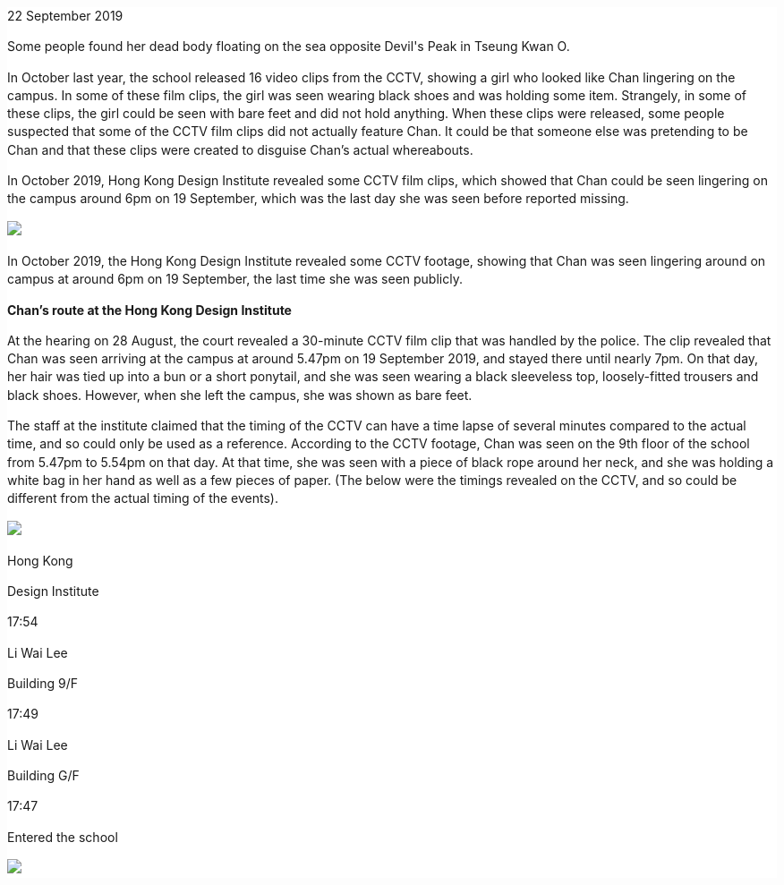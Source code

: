 22 September 2019

Some people found her dead body floating on the sea opposite Devil's Peak in Tseung Kwan O.

In October last year, the school released 16 video clips from the CCTV, showing a girl who looked like Chan lingering on the campus. In some of these film clips, the girl was seen wearing black shoes and was holding some item. Strangely, in some of these clips, the girl could be seen with bare feet and did not hold anything. When these clips were released, some people suspected that some of the CCTV film clips did not actually feature Chan. It could be that someone else was pretending to be Chan and that these clips were created to disguise Chan’s actual whereabouts.

In October 2019, Hong Kong Design Institute revealed some CCTV film clips, which showed that Chan could be seen lingering on the campus around 6pm on 19 September, which was the last day she was seen before reported missing.

![](http://web.archive.org/web/2021im_/https://interactive.thestandnews.com/2020/09/chan-yin-lam/cctvvv-07_yzNmr.png)

In October 2019, the Hong Kong Design Institute revealed some CCTV footage, showing that Chan was seen lingering around on campus at around 6pm on 19 September, the last time she was seen publicly.

**Chan’s route at the Hong Kong Design Institute**

At the hearing on 28 August, the court revealed a 30-minute CCTV film clip that was handled by the police. The clip revealed that Chan was seen arriving at the campus at around 5.47pm on 19 September 2019, and stayed there until nearly 7pm. On that day, her hair was tied up into a bun or a short ponytail, and she was seen wearing a black sleeveless top, loosely-fitted trousers and black shoes. However, when she left the campus, she was shown as bare feet.

The staff at the institute claimed that the timing of the CCTV can have a time lapse of several minutes compared to the actual time, and so could only be used as a reference. According to the CCTV footage, Chan was seen on the 9th floor of the school from 5.47pm to 5.54pm on that day. At that time, she was seen with a piece of black rope around her neck, and she was holding a white bag in her hand as well as a few pieces of paper. (The below were the timings revealed on the CCTV, and so could be different from the actual timing of the events).

![](http://web.archive.org/web/2021im_/https://interactive.thestandnews.com/2020/09/chan-yin-lam/building-1-300.png)

Hong Kong

Design Institute

17:54

Li Wai Lee

Building 9/F

17:49

Li Wai Lee

Building G/F

17:47

Entered the school

![](http://web.archive.org/web/2021im_/https://interactive.thestandnews.com/2020/09/chan-yin-lam/building-1-460.png)

